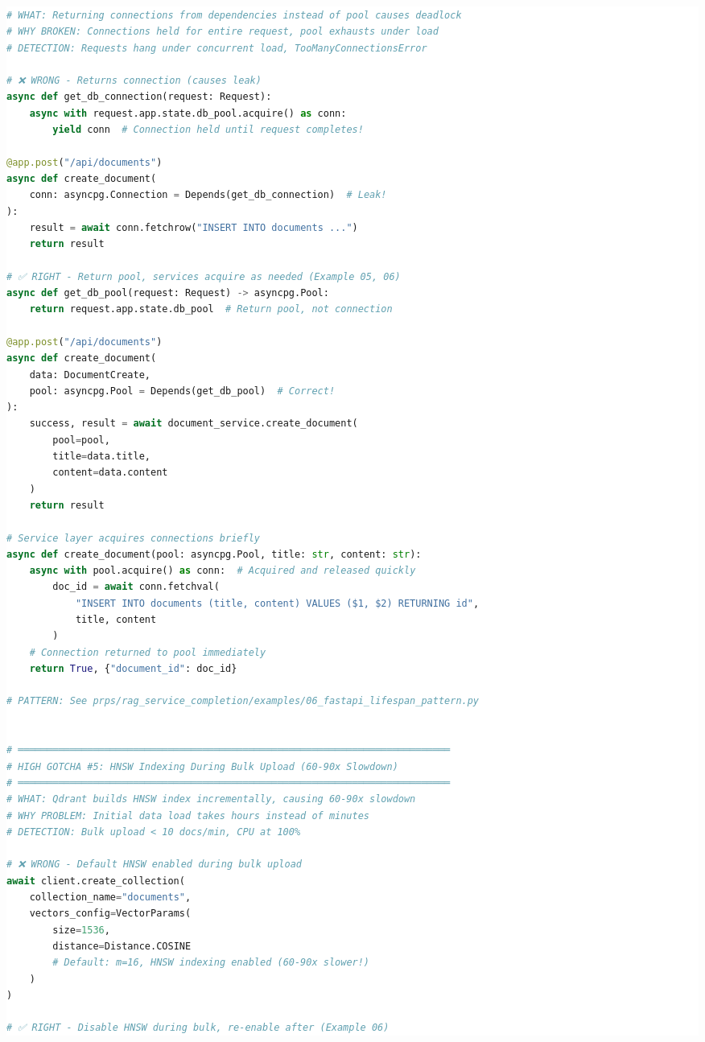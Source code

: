 ```python
# WHAT: Returning connections from dependencies instead of pool causes deadlock
# WHY BROKEN: Connections held for entire request, pool exhausts under load
# DETECTION: Requests hang under concurrent load, TooManyConnectionsError

# ❌ WRONG - Returns connection (causes leak)
async def get_db_connection(request: Request):
    async with request.app.state.db_pool.acquire() as conn:
        yield conn  # Connection held until request completes!

@app.post("/api/documents")
async def create_document(
    conn: asyncpg.Connection = Depends(get_db_connection)  # Leak!
):
    result = await conn.fetchrow("INSERT INTO documents ...")
    return result

# ✅ RIGHT - Return pool, services acquire as needed (Example 05, 06)
async def get_db_pool(request: Request) -> asyncpg.Pool:
    return request.app.state.db_pool  # Return pool, not connection

@app.post("/api/documents")
async def create_document(
    data: DocumentCreate,
    pool: asyncpg.Pool = Depends(get_db_pool)  # Correct!
):
    success, result = await document_service.create_document(
        pool=pool,
        title=data.title,
        content=data.content
    )
    return result

# Service layer acquires connections briefly
async def create_document(pool: asyncpg.Pool, title: str, content: str):
    async with pool.acquire() as conn:  # Acquired and released quickly
        doc_id = await conn.fetchval(
            "INSERT INTO documents (title, content) VALUES ($1, $2) RETURNING id",
            title, content
        )
    # Connection returned to pool immediately
    return True, {"document_id": doc_id}

# PATTERN: See prps/rag_service_completion/examples/06_fastapi_lifespan_pattern.py


# ═══════════════════════════════════════════════════════════════════════════
# HIGH GOTCHA #5: HNSW Indexing During Bulk Upload (60-90x Slowdown)
# ═══════════════════════════════════════════════════════════════════════════
# WHAT: Qdrant builds HNSW index incrementally, causing 60-90x slowdown
# WHY PROBLEM: Initial data load takes hours instead of minutes
# DETECTION: Bulk upload < 10 docs/min, CPU at 100%

# ❌ WRONG - Default HNSW enabled during bulk upload
await client.create_collection(
    collection_name="documents",
    vectors_config=VectorParams(
        size=1536,
        distance=Distance.COSINE
        # Default: m=16, HNSW indexing enabled (60-90x slower!)
    )
)

# ✅ RIGHT - Disable HNSW during bulk, re-enable after (Example 06)
```
